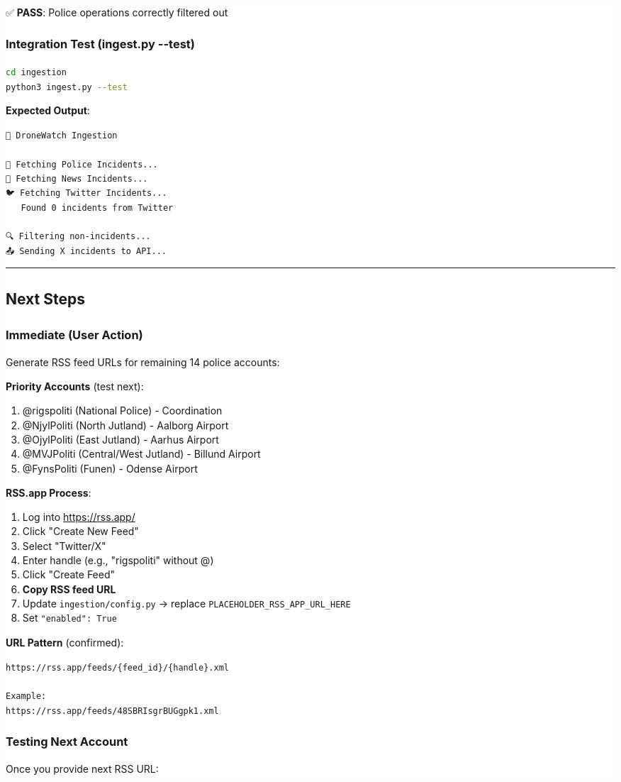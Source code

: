 ✅ **PASS**: Police operations correctly filtered out

### Integration Test (ingest.py --test)
```bash
cd ingestion
python3 ingest.py --test
```

**Expected Output**:
```
🚁 DroneWatch Ingestion

📮 Fetching Police Incidents...
📰 Fetching News Incidents...
🐦 Fetching Twitter Incidents...
   Found 0 incidents from Twitter

🔍 Filtering non-incidents...
📤 Sending X incidents to API...
```

---

## Next Steps

### Immediate (User Action)
Generate RSS feed URLs for remaining 14 police accounts:

**Priority Accounts** (test next):
1. @rigspoliti (National Police) - Coordination
2. @NjylPoliti (North Jutland) - Aalborg Airport
3. @OjylPoliti (East Jutland) - Aarhus Airport
4. @MVJPoliti (Central/West Jutland) - Billund Airport
5. @FynsPoliti (Funen) - Odense Airport

**RSS.app Process**:
1. Log into https://rss.app/
2. Click "Create New Feed"
3. Select "Twitter/X"
4. Enter handle (e.g., "rigspoliti" without @)
5. Click "Create Feed"
6. **Copy RSS feed URL**
7. Update `ingestion/config.py` → replace `PLACEHOLDER_RSS_APP_URL_HERE`
8. Set `"enabled": True`

**URL Pattern** (confirmed):
```
https://rss.app/feeds/{feed_id}/{handle}.xml

Example:
https://rss.app/feeds/48SBRIsgrBUGgpk1.xml
```

### Testing Next Account
Once you provide next RSS URL:
